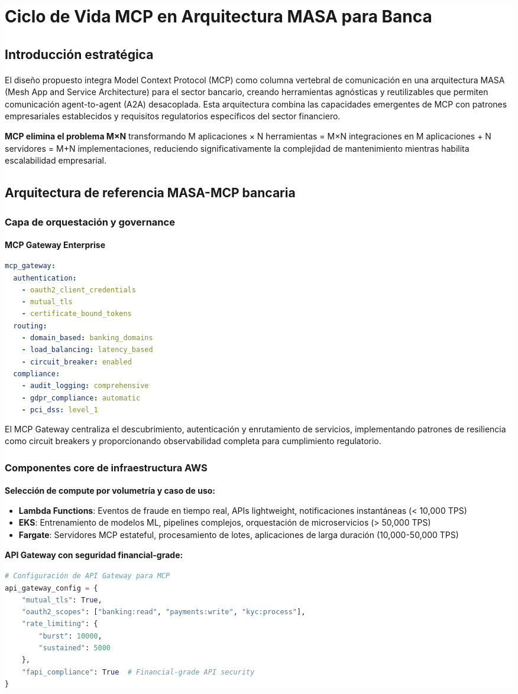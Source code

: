 # Ciclo de Vida MCP en Arquitectura MASA para Banca

## Introducción estratégica

El diseño propuesto integra Model Context Protocol (MCP) como columna vertebral de comunicación en una arquitectura MASA (Mesh App and Service Architecture) para el sector bancario, creando herramientas agnósticas y reutilizables que permiten comunicación agent-to-agent (A2A) desacoplada. Esta arquitectura combina las capacidades emergentes de MCP con patrones empresariales establecidos y requisitos regulatorios específicos del sector financiero.

**MCP elimina el problema M×N** transformando M aplicaciones × N herramientas = M×N integraciones en M aplicaciones + N servidores = M+N implementaciones, reduciendo significativamente la complejidad de mantenimiento mientras habilita escalabilidad empresarial.

## Arquitectura de referencia MASA-MCP bancaria

### Capa de orquestación y governance

**MCP Gateway Enterprise**
```yaml
mcp_gateway:
  authentication:
    - oauth2_client_credentials
    - mutual_tls
    - certificate_bound_tokens
  routing:
    - domain_based: banking_domains
    - load_balancing: latency_based
    - circuit_breaker: enabled
  compliance:
    - audit_logging: comprehensive
    - gdpr_compliance: automatic
    - pci_dss: level_1
```

El MCP Gateway centraliza el descubrimiento, autenticación y enrutamiento de servicios, implementando patrones de resiliencia como circuit breakers y proporcionando observabilidad completa para cumplimiento regulatorio.

### Componentes core de infraestructura AWS

**Selección de compute por volumetría y caso de uso:**

- **Lambda Functions**: Eventos de fraude en tiempo real, APIs lightweight, notificaciones instantáneas (< 10,000 TPS)
- **EKS**: Entrenamiento de modelos ML, pipelines complejos, orquestación de microservicios (> 50,000 TPS)  
- **Fargate**: Servidores MCP estateful, procesamiento de lotes, aplicaciones de larga duración (10,000-50,000 TPS)

**API Gateway con seguridad financial-grade:**
```python
# Configuración de API Gateway para MCP
api_gateway_config = {
    "mutual_tls": True,
    "oauth2_scopes": ["banking:read", "payments:write", "kyc:process"],
    "rate_limiting": {
        "burst": 10000,
        "sustained": 5000
    },
    "fapi_compliance": True  # Financial-grade API security
}
```
